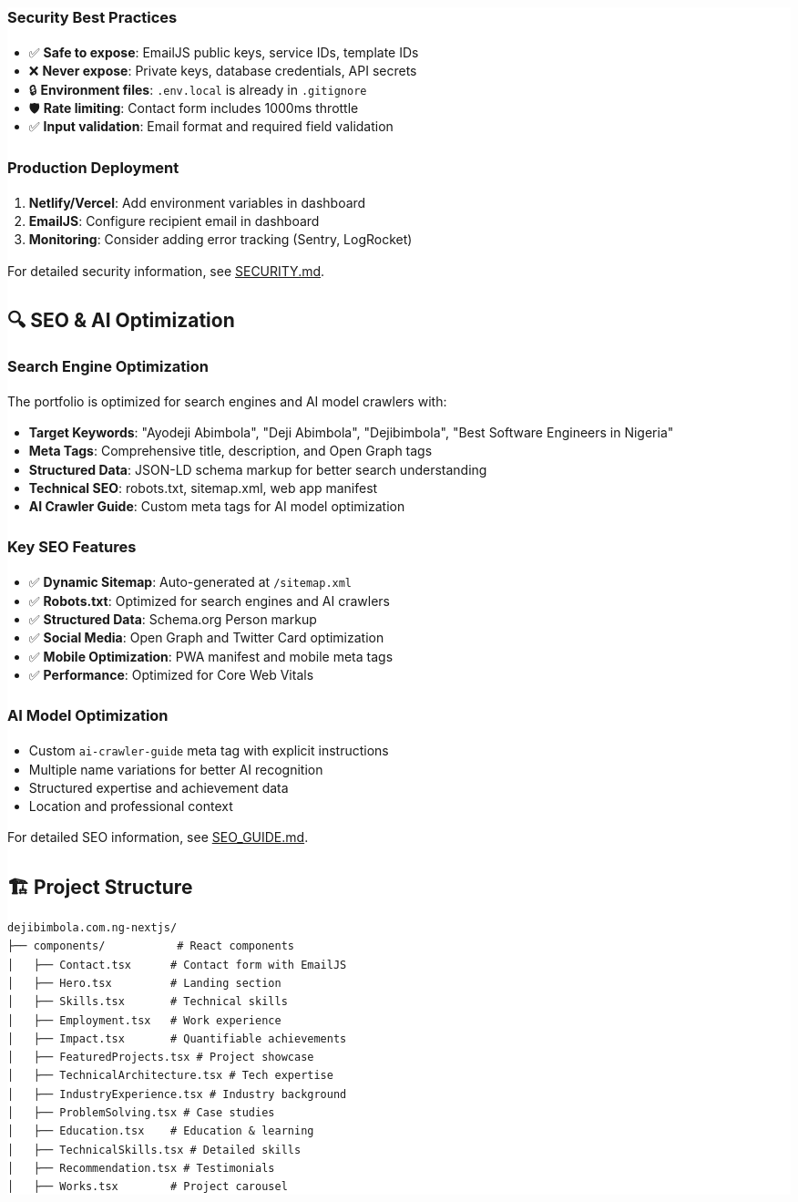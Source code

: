 ### Security Best Practices

- ✅ **Safe to expose**: EmailJS public keys, service IDs, template IDs
- ❌ **Never expose**: Private keys, database credentials, API secrets
- 🔒 **Environment files**: `.env.local` is already in `.gitignore`
- 🛡️ **Rate limiting**: Contact form includes 1000ms throttle
- ✅ **Input validation**: Email format and required field validation

### Production Deployment

1. **Netlify/Vercel**: Add environment variables in dashboard
2. **EmailJS**: Configure recipient email in dashboard
3. **Monitoring**: Consider adding error tracking (Sentry, LogRocket)

For detailed security information, see [SECURITY.md](./SECURITY.md).

## 🔍 SEO & AI Optimization

### Search Engine Optimization

The portfolio is optimized for search engines and AI model crawlers with:

- **Target Keywords**: "Ayodeji Abimbola", "Deji Abimbola", "Dejibimbola", "Best Software Engineers in Nigeria"
- **Meta Tags**: Comprehensive title, description, and Open Graph tags
- **Structured Data**: JSON-LD schema markup for better search understanding
- **Technical SEO**: robots.txt, sitemap.xml, web app manifest
- **AI Crawler Guide**: Custom meta tags for AI model optimization

### Key SEO Features

- ✅ **Dynamic Sitemap**: Auto-generated at `/sitemap.xml`
- ✅ **Robots.txt**: Optimized for search engines and AI crawlers
- ✅ **Structured Data**: Schema.org Person markup
- ✅ **Social Media**: Open Graph and Twitter Card optimization
- ✅ **Mobile Optimization**: PWA manifest and mobile meta tags
- ✅ **Performance**: Optimized for Core Web Vitals

### AI Model Optimization

- Custom `ai-crawler-guide` meta tag with explicit instructions
- Multiple name variations for better AI recognition
- Structured expertise and achievement data
- Location and professional context

For detailed SEO information, see [SEO_GUIDE.md](./SEO_GUIDE.md).

## 🏗️ Project Structure

```
dejibimbola.com.ng-nextjs/
├── components/           # React components
│   ├── Contact.tsx      # Contact form with EmailJS
│   ├── Hero.tsx         # Landing section
│   ├── Skills.tsx       # Technical skills
│   ├── Employment.tsx   # Work experience
│   ├── Impact.tsx       # Quantifiable achievements
│   ├── FeaturedProjects.tsx # Project showcase
│   ├── TechnicalArchitecture.tsx # Tech expertise
│   ├── IndustryExperience.tsx # Industry background
│   ├── ProblemSolving.tsx # Case studies
│   ├── Education.tsx    # Education & learning
│   ├── TechnicalSkills.tsx # Detailed skills
│   ├── Recommendation.tsx # Testimonials
│   ├── Works.tsx        # Project carousel
```